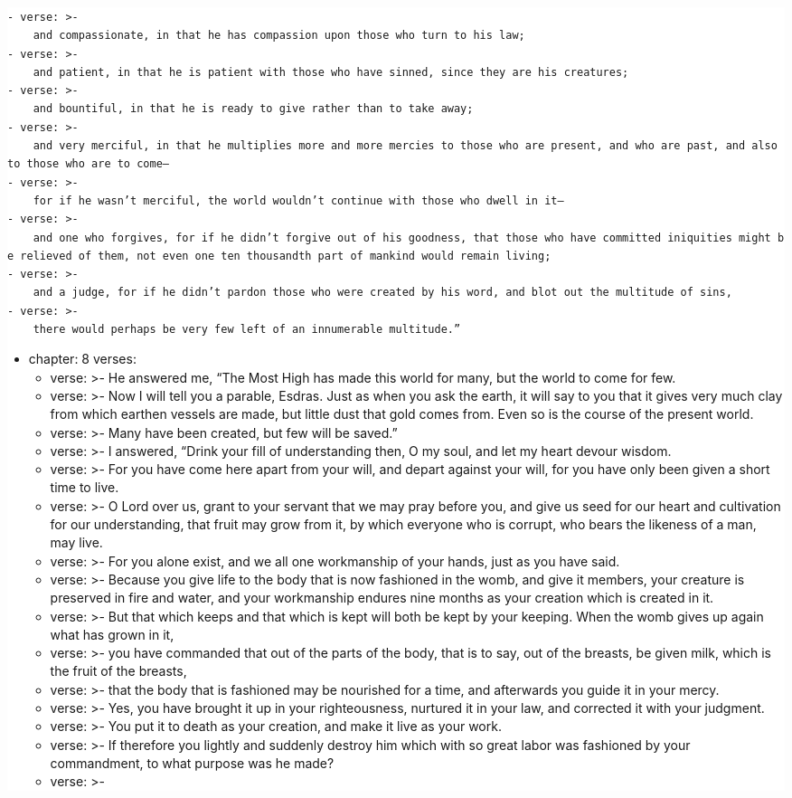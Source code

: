     - verse: >-
        and compassionate, in that he has compassion upon those who turn to his law; 
    - verse: >-
        and patient, in that he is patient with those who have sinned, since they are his creatures; 
    - verse: >-
        and bountiful, in that he is ready to give rather than to take away; 
    - verse: >-
        and very merciful, in that he multiplies more and more mercies to those who are present, and who are past, and also to those who are to come— 
    - verse: >-
        for if he wasn’t merciful, the world wouldn’t continue with those who dwell in it— 
    - verse: >-
        and one who forgives, for if he didn’t forgive out of his goodness, that those who have committed iniquities might be relieved of them, not even one ten thousandth part of mankind would remain living; 
    - verse: >-
        and a judge, for if he didn’t pardon those who were created by his word, and blot out the multitude of sins, 
    - verse: >-
        there would perhaps be very few left of an innumerable multitude.”
- chapter: 8
  verses:
    - verse: >-
        He answered me, “The Most High has made this world for many, but the world to come for few. 
    - verse: >-
        Now I will tell you a parable, Esdras. Just as when you ask the earth, it will say to you that it gives very much clay from which earthen vessels are made, but little dust that gold comes from. Even so is the course of the present world. 
    - verse: >-
        Many have been created, but few will be saved.” 
    - verse: >-
        I answered, “Drink your fill of understanding then, O my soul, and let my heart devour wisdom. 
    - verse: >-
        For you have come here apart from your will, and depart against your will, for you have only been given a short time to live. 
    - verse: >-
        O Lord over us, grant to your servant that we may pray before you, and give us seed for our heart and cultivation for our understanding, that fruit may grow from it, by which everyone who is corrupt, who bears the likeness of a man, may live. 
    - verse: >-
        For you alone exist, and we all one workmanship of your hands, just as you have said. 
    - verse: >-
        Because you give life to the body that is now fashioned in the womb, and give it members, your creature is preserved in fire and water, and your workmanship endures nine months as your creation which is created in it. 
    - verse: >-
        But that which keeps and that which is kept will both be kept by your keeping. When the womb gives up again what has grown in it, 
    - verse: >-
        you have commanded that out of the parts of the body, that is to say, out of the breasts, be given milk, which is the fruit of the breasts, 
    - verse: >-
        that the body that is fashioned may be nourished for a time, and afterwards you guide it in your mercy. 
    - verse: >-
        Yes, you have brought it up in your righteousness, nurtured it in your law, and corrected it with your judgment. 
    - verse: >-
        You put it to death as your creation, and make it live as your work. 
    - verse: >-
        If therefore you lightly and suddenly destroy him which with so great labor was fashioned by your commandment, to what purpose was he made? 
    - verse: >-